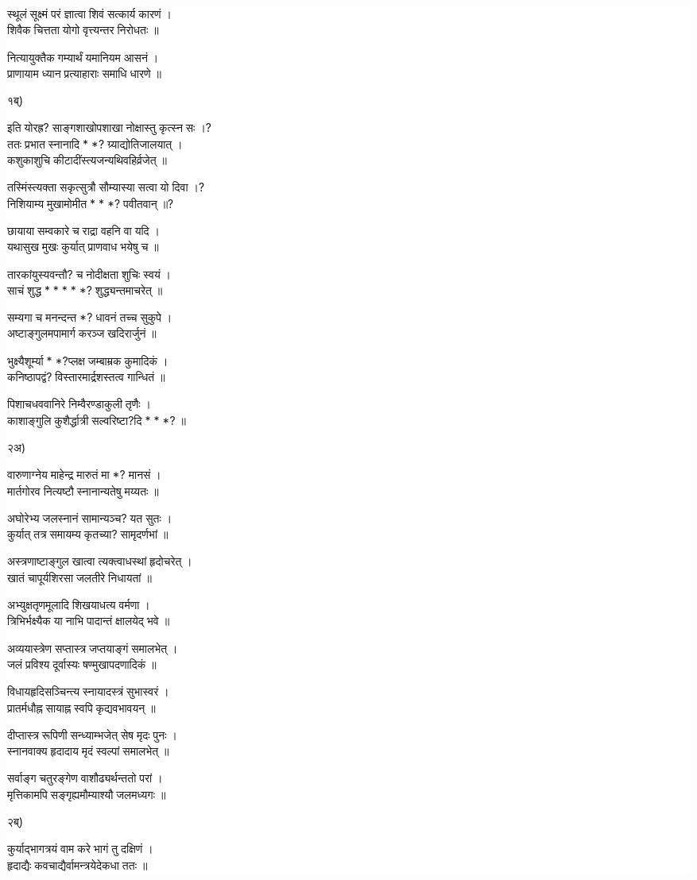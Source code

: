 स्थूलं सूक्ष्मं परं ज्ञात्वा शिवं सत्कार्य कारणं ।  
शिवैक चित्तता योगो वृत्त्यन्तर निरोधतः ॥  
  
नित्यायुक्तैक गम्यार्थं यमानियम आसनं ।  
प्राणायाम ध्यान प्रत्याहाराः समाधि धारणे ॥  
  
१ब्)  
  
इति योरह्र? साङ्गशाखोपशाखा नोक्षास्तु कृत्स्न सः ।?  
ततः प्रभात स्नानादि * *? ग्र्याद्योतिजालयात् ।  
कशुकाशुचि कीटादींस्त्यजन्यथिवहिर्व्रजेत् ॥  
  
तस्मिंस्त्यक्ता सकृत्सुत्रौ सौम्यास्या सत्वा यो दिवा ।?  
निशियाम्य मुखामोमीत * * *? पवीतवान् ॥?  
  
छायाया सम्वकारे च राद्रा वहनि वा यदि ।  
यथासुख मुखः कुर्यात् प्राणवाध भयेषु च ॥  
  
तारकांयुस्यवन्तौ? च नोदीक्षता शुचिः स्वयं ।  
साचं शुद्ध * * * * *? शुद्ध्यन्तमाचरेत् ॥  
  
सम्यगा च मनन्दन्त *? धावनं तच्च सुकुपे ।  
अष्टाङ्गुलमपामार्ग करञ्ज खदिरार्जुनं ॥  
  
भुक्ष्यैशूर्म्या * *?प्लक्ष जम्बाम्रक कुमादिकं ।  
कनिष्ठापद्वं? विस्तारमार्द्रशस्तत्व गान्धितं ॥  
  
पिशाचधववानिरे निम्वैरण्डाकुली तृणैः ।  
काशाङ्गुलि कुशैर्द्धात्री सल्वरिष्टा?दि * * *? ॥  
  
२अ)  
  
वारुणाग्नेय माहेन्द्र मारुतं मा *? मानसं ।  
मार्तगोरव नित्यष्टौ स्नानान्यतेषु मय्यतः ॥  
  
अघोरेभ्य जलस्नानं सामान्यञ्च? यत सुतः ।  
कुर्यात् तत्र समायम्य कृतच्या? सामृदर्णभां ॥  
  
अस्त्रणाष्टाङ्गुल खात्वा त्यक्त्वाधस्थां हृदोचरेत् ।  
खातं चापूर्यशिरसा जलतीरे निधायतां ॥  
  
अभ्युक्षतृणमूलादि शिखयाधत्य वर्मणा ।  
त्रिभिर्भक्ष्यैक या नाभि पादान्तं क्षालयेद् भवे ॥  
  
अव्ययास्त्रेण सप्तास्त्र जप्तयाङ्गं समालभेत् ।  
जलं प्रविश्य दूर्वास्यः षण्मुखापदणादिकं ॥  
  
विधायहृदिसञ्चिन्त्य स्नायादस्त्रं सुभास्वरं ।  
प्रातर्मधौह्न सायाह्न स्वपि कृद्यवभावयन् ॥  
  
दीप्तास्त्र रूपिणी सन्ध्याम्भजेत् सेष मृदः पुनः ।  
स्नानवाक्य हृदादाय मृदं स्वल्पां समालभेत् ॥  
  
सर्वाङ्ग चतुरङ्गेण वाशौढ्यर्थन्ततो परां ।  
मृत्तिकामपि सङ्गृह्यमौम्याश्यौ जलमध्यगः ॥  
  
२ब्)  
  
कुर्याद्भागत्रयं वाम करे भागं तु दक्षिणं ।  
हृदाद्यैः कवचाद्यैर्वामन्त्रयेदेकधा ततः ॥  
  